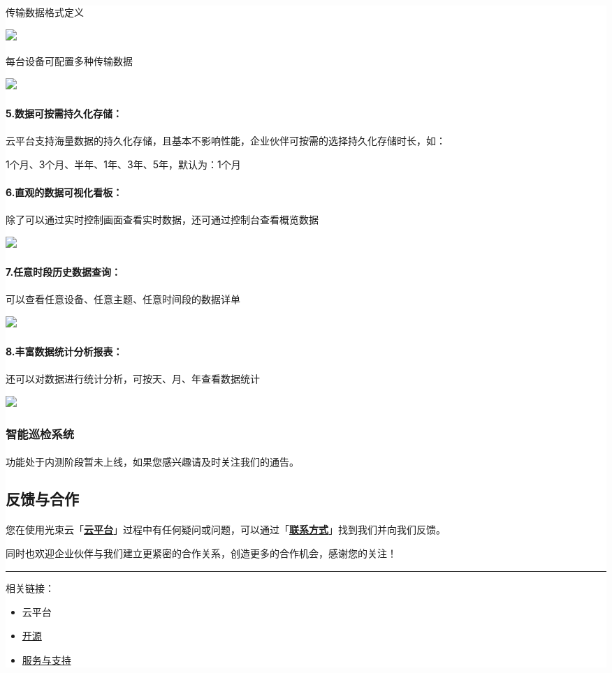 传输数据格式定义

<img src="http://contents.work100.net/images/productions/cloud/zh_CN/iot_json_data.png" style="max-width: 98%" />

每台设备可配置多种传输数据

<img src="http://contents.work100.net/images/productions/cloud/zh_CN/iot_json_data_list.png" style="max-width: 98%" />

#### <a id="数据可按需持久化存储" style="padding-top: 60px;">5.数据可按需持久化存储：</a>

云平台支持海量数据的持久化存储，且基本不影响性能，企业伙伴可按需的选择持久化存储时长，如：

1个月、3个月、半年、1年、3年、5年，默认为：1个月

#### <a id="直观的数据可视化看板" style="padding-top: 60px;">6.直观的数据可视化看板：</a>

除了可以通过实时控制画面查看实时数据，还可通过控制台查看概览数据

<img src="http://contents.work100.net/images/productions/cloud/zh_CN/iot_console.png" style="max-width: 98%" />

#### <a id="任意时段历史数据查询" style="padding-top: 60px;">7.任意时段历史数据查询：</a>

可以查看任意设备、任意主题、任意时间段的数据详单

<img src="http://contents.work100.net/images/productions/cloud/zh_CN/iot_report_list.png" style="max-width: 98%" />


#### <a id="丰富数据统计分析报表" style="padding-top: 60px;">8.丰富数据统计分析报表：</a>

还可以对数据进行统计分析，可按天、月、年查看数据统计

<img src="http://contents.work100.net/images/productions/cloud/zh_CN/iot_report_chart.png" style="max-width: 98%" />

### <a id="智能巡检系统" style="padding-top: 60px;">智能巡检系统</a>

功能处于内测阶段暂未上线，如果您感兴趣请及时关注我们的通告。



## <a id="反馈与合作" style="padding-top: 60px;">反馈与合作</a>

您在使用光束云「[**云平台**](https://console.work100.net/)」过程中有任何疑问或问题，可以通过「[**联系方式**](/about#联系方式)」找到我们并向我们反馈。

同时也欢迎企业伙伴与我们建立更紧密的合作关系，创造更多的合作机会，感谢您的关注！


----------

相关链接：

- 云平台

- [开源](/productions/open-source.html)

- [服务与支持](/productions/services.html)
